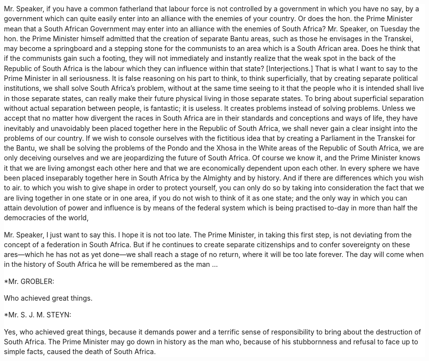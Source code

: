 <p>Mr. Speaker, if you have a common fatherland that labour force is not controlled by a government in which you have no say, by a government which can quite easily enter into an alliance with the enemies of your country. Or does the hon. the Prime Minister mean that a South African Government may enter into an alliance with the enemies of South Africa? Mr. Speaker, on Tuesday the hon. the Prime Minister himself admitted that the creation of separate Bantu areas, such as those he envisages in the Transkei, may become a springboard and a stepping stone for the communists to an area which is a South African area. Does he think that if the communists gain such a footing, they will not immediately and instantly realize that the weak spot in the back of the Republic of South Africa is the labour which they can influence within that state? [Interjections.] That is what I want to say to the Prime Minister in all seriousness. It is false reasoning on his part to think, to think superficially, that by creating separate political institutions, we shall solve South Africa&#x2019;s problem, without at the same time seeing to it that the people who it is intended shall live in those separate states, can really make their future physical living in those separate states. To bring about superficial separation without actual separation between people, is fantastic; it is useless. It creates problems instead of solving problems. Unless we accept that no matter how divergent the races in South Africa are in their standards and conceptions and ways of life, they have inevitably and unavoidably been placed together here in the Republic of South Africa, we shall never gain a clear insight into the problems of our country. If we wish to console ourselves with the fictitious idea that by creating a Parliament in the Transkei for the Bantu, we shall be solving the problems of the Pondo and the Xhosa in the White areas of the Republic of South Africa, we are only deceiving ourselves and we are jeopardizing the future of South Africa. Of course we know it, and the Prime Minister knows it that we are living amongst each other here and that we are economically dependent upon each other. In every sphere we have been placed inseparably together here in South Africa by the Almighty and by history. And if there are differences which you wish to air. to which you wish to give shape in order to protect yourself, you can only do so by taking into consideration the fact that we are living together in one state or in one area, if you do not wish to <span class="col_169-170" refersTo="page_101"/>think of it as one state; and the only way in which you can attain devolution of power and influence is by means of the federal system which is being practised to-day in more than half the democracies of the world,</p>

<p>Mr. Speaker, I just want to say this. I hope it is not too late. The Prime Minister, in taking this first step, is not deviating from the concept of a federation in South Africa. But if he continues to create separate citizenships and to confer sovereignty on these ares&#x2014;which he has not as yet done&#x2014;we shall reach a stage of no return, where it will be too late forever. The day will come when in the history of South Africa he will be remembered as the man &#x2026;</p>

</speech>

<speech by="#grobler">

<from>*Mr. <person refersTo="hansard_za">GROBLER</person>:</from>

<p>Who achieved great things.</p>

</speech>

<speech by="#steyn">

<from>*Mr. <person refersTo="hansard_za">S. J. M. STEYN</person>:</from>

<p>Yes, who achieved great things, because it demands power and a terrific sense of responsibility to bring about the destruction of South Africa. The Prime Minister may go down in history as the man who, because of his stubbornness and refusal to face up to simple facts, caused the death of South Africa.</p>

</speech>
